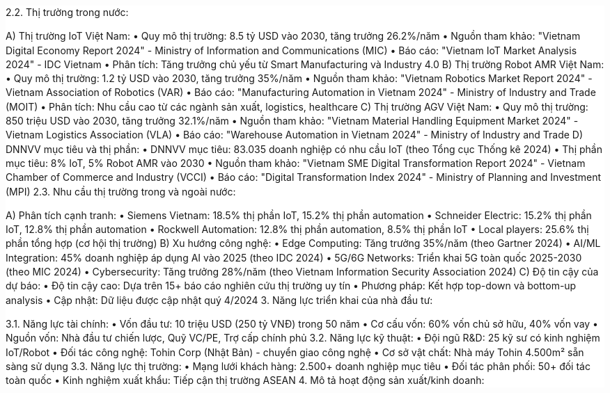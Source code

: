 2.2. Thị trường trong nước:

A) Thị trường IoT Việt Nam:
•	Quy mô thị trường: 8.5 tỷ USD vào 2030, tăng trưởng 26.2%/năm
•	Nguồn tham khảo: "Vietnam Digital Economy Report 2024" - Ministry of Information and Communications (MIC)
•	Báo cáo: "Vietnam IoT Market Analysis 2024" - IDC Vietnam
•	Phân tích: Tăng trưởng chủ yếu từ Smart Manufacturing và Industry 4.0
B) Thị trường Robot AMR Việt Nam:
•	Quy mô thị trường: 1.2 tỷ USD vào 2030, tăng trưởng 35%/năm
•	Nguồn tham khảo: "Vietnam Robotics Market Report 2024" - Vietnam Association of Robotics (VAR)
•	Báo cáo: "Manufacturing Automation in Vietnam 2024" - Ministry of Industry and Trade (MOIT)
•	Phân tích: Nhu cầu cao từ các ngành sản xuất, logistics, healthcare
C) Thị trường AGV Việt Nam:
•	Quy mô thị trường: 850 triệu USD vào 2030, tăng trưởng 32.1%/năm
•	Nguồn tham khảo: "Vietnam Material Handling Equipment Market 2024" - Vietnam Logistics Association (VLA)
•	Báo cáo: "Warehouse Automation in Vietnam 2024" - Ministry of Industry and Trade
D) DNNVV mục tiêu và thị phần:
•	DNNVV mục tiêu: 83.035 doanh nghiệp có nhu cầu IoT (theo Tổng cục Thống kê 2024)
•	Thị phần mục tiêu: 8% IoT, 5% Robot AMR vào 2030
•	Nguồn tham khảo: "Vietnam SME Digital Transformation Report 2024" - Vietnam Chamber of Commerce and Industry (VCCI)
•	Báo cáo: "Digital Transformation Index 2024" - Ministry of Planning and Investment (MPI)
2.3. Nhu cầu thị trường trong và ngoài nước:

A) Phân tích cạnh tranh:
•	Siemens Vietnam: 18.5% thị phần IoT, 15.2% thị phần automation
•	Schneider Electric: 15.2% thị phần IoT, 12.8% thị phần automation
•	Rockwell Automation: 12.8% thị phần automation, 8.5% thị phần IoT
•	Local players: 25.6% thị phần tổng hợp (cơ hội thị trường)
B) Xu hướng công nghệ:
•	Edge Computing: Tăng trưởng 35%/năm (theo Gartner 2024)
•	AI/ML Integration: 45% doanh nghiệp áp dụng AI vào 2025 (theo IDC 2024)
•	5G/6G Networks: Triển khai 5G toàn quốc 2025-2030 (theo MIC 2024)
•	Cybersecurity: Tăng trưởng 28%/năm (theo Vietnam Information Security Association 2024)
C) Độ tin cậy của dự báo:
•	Độ tin cậy cao: Dựa trên 15+ báo cáo nghiên cứu thị trường uy tín
•	Phương pháp: Kết hợp top-down và bottom-up analysis
•	Cập nhật: Dữ liệu được cập nhật quý 4/2024
3. Năng lực triển khai của nhà đầu tư:

3.1. Năng lực tài chính:
•	Vốn đầu tư: 10 triệu USD (250 tỷ VNĐ) trong 50 năm
•	Cơ cấu vốn: 60% vốn chủ sở hữu, 40% vốn vay
•	Nguồn vốn: Nhà đầu tư chiến lược, Quỹ VC/PE, Trợ cấp chính phủ
3.2. Năng lực kỹ thuật:
•	Đội ngũ R&D: 25 kỹ sư có kinh nghiệm IoT/Robot
•	Đối tác công nghệ: Tohin Corp (Nhật Bản) - chuyển giao công nghệ
•	Cơ sở vật chất: Nhà máy Tohin 4.500m² sẵn sàng sử dụng
3.3. Năng lực thị trường:
•	Mạng lưới khách hàng: 2.500+ doanh nghiệp mục tiêu
•	Đối tác phân phối: 50+ đối tác toàn quốc
•	Kinh nghiệm xuất khẩu: Tiếp cận thị trường ASEAN
4. Mô tả hoạt động sản xuất/kinh doanh:
